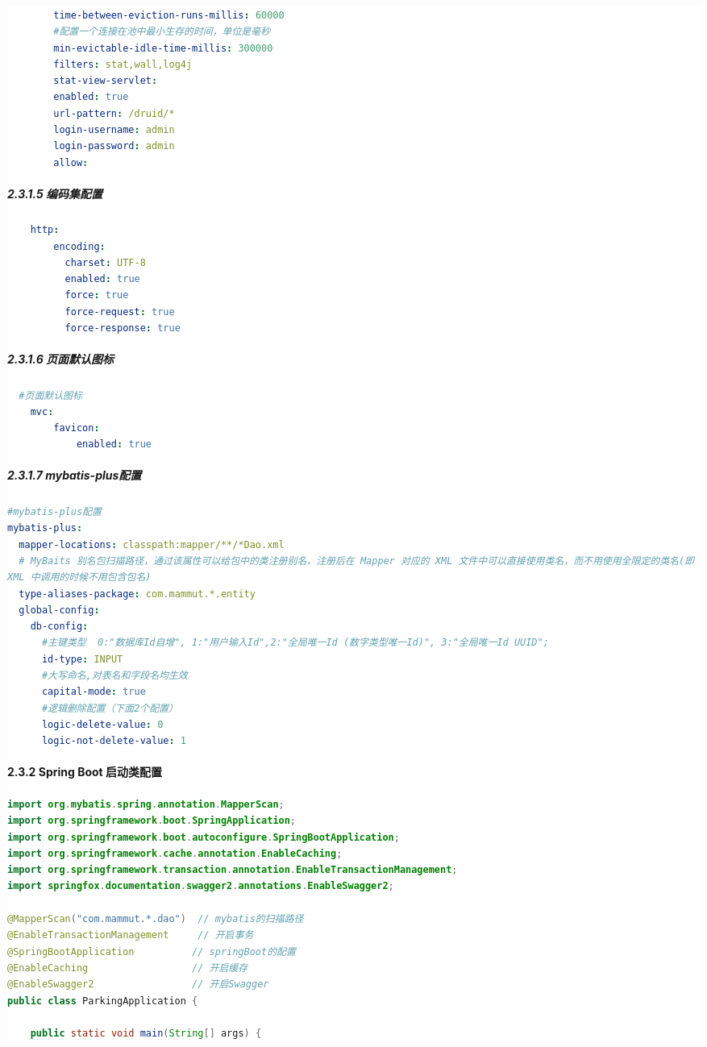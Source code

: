 ```yml
		time-between-eviction-runs-millis: 60000
		#配置一个连接在池中最小生存的时间，单位是毫秒
		min-evictable-idle-time-millis: 300000
		filters: stat,wall,log4j
		stat-view-servlet:
		enabled: true
		url-pattern: /druid/*
		login-username: admin
		login-password: admin
		allow:
```
##### 2.3.1.5 编码集配置
```yml
	http:
		encoding:
		  charset: UTF-8
		  enabled: true
		  force: true
		  force-request: true
		  force-response: true
```
##### 2.3.1.6 页面默认图标
```yml
  #页面默认图标
  	mvc:
		favicon:
			enabled: true
```
##### 2.3.1.7 mybatis-plus配置
```yml
#mybatis-plus配置
mybatis-plus:
  mapper-locations: classpath:mapper/**/*Dao.xml
  # MyBaits 别名包扫描路径，通过该属性可以给包中的类注册别名，注册后在 Mapper 对应的 XML 文件中可以直接使用类名，而不用使用全限定的类名(即 XML 中调用的时候不用包含包名)
  type-aliases-package: com.mammut.*.entity
  global-config:
    db-config:
      #主键类型  0:"数据库Id自增", 1:"用户输入Id",2:"全局唯一Id (数字类型唯一Id)", 3:"全局唯一Id UUID";
      id-type: INPUT
      #大写命名,对表名和字段名均生效
      capital-mode: true
      #逻辑删除配置（下面2个配置）
      logic-delete-value: 0
      logic-not-delete-value: 1
```
#### 2.3.2 Spring Boot 启动类配置
```java
import org.mybatis.spring.annotation.MapperScan;
import org.springframework.boot.SpringApplication;
import org.springframework.boot.autoconfigure.SpringBootApplication;
import org.springframework.cache.annotation.EnableCaching;
import org.springframework.transaction.annotation.EnableTransactionManagement;
import springfox.documentation.swagger2.annotations.EnableSwagger2;

@MapperScan("com.mammut.*.dao")  // mybatis的扫描路径
@EnableTransactionManagement     // 开启事务
@SpringBootApplication          // springBoot的配置
@EnableCaching                  // 开启缓存
@EnableSwagger2                 // 开启Swagger
public class ParkingApplication {

	public static void main(String[] args) {
```